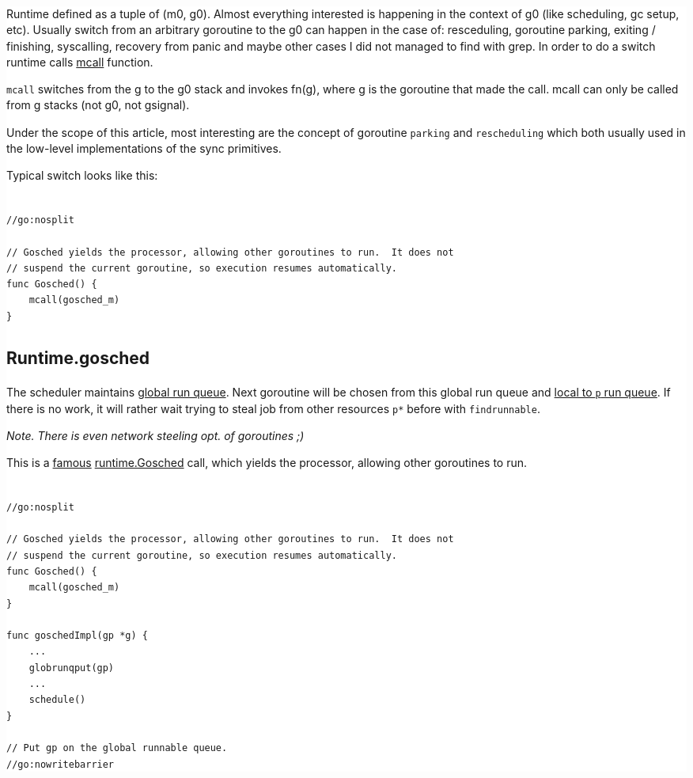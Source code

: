 Runtime defined as a tuple of (m0, g0). Almost everything interested is happening in
the context of g0 (like scheduling, gc setup, etc). Usually switch from an arbitrary
goroutine to the g0 can happen in the case of: resceduling, goroutine parking, exiting /
finishing, syscalling, recovery from panic and maybe other cases I did not managed
to find with grep. In order to do a switch runtime calls [mcall](
https://github.com/golang/go/blob/7bc40ffb05d8813bf9b41a331b45d37216f9e747/src/runtime/stubs.go#L34)
function.

`mcall` switches from the g to the g0 stack and invokes fn(g), where g is the
goroutine that made the call. mcall can only be called from g stacks (not g0, not gsignal).

Under the scope of this article, most interesting are the concept of goroutine
`parking` and `rescheduling` which both usually used in the low-level implementations
of the sync primitives.

Typical switch looks like this:

```golang

//go:nosplit

// Gosched yields the processor, allowing other goroutines to run.  It does not
// suspend the current goroutine, so execution resumes automatically.
func Gosched() {
	mcall(gosched_m)
}

```

Runtime.gosched
---------------

The scheduler maintains [global run queue](
https://github.com/golang/go/blob/7bc40ffb05d8813bf9b41a331b45d37216f9e747/src/runtime/runtime2.go#L429).
Next goroutine will be chosen from this global run queue and [local to `p` run queue](
https://github.com/golang/go/blob/7bc40ffb05d8813bf9b41a331b45d37216f9e747/src/runtime/runtime2.go#L363).
If there is no work, it will rather wait trying to steal job from other resources `p*`
before with `findrunnable`.

_Note. There is even network steeling opt. of goroutines ;)_

This is a [famous](https://golang.org/pkg/runtime/#Gosched) [runtime.Gosched](
https://github.com/golang/go/blob/7bc40ffb05d8813bf9b41a331b45d37216f9e747/src/runtime/proc.go#L242)
call, which yields the processor, allowing other goroutines to run.

```golang

//go:nosplit

// Gosched yields the processor, allowing other goroutines to run.  It does not
// suspend the current goroutine, so execution resumes automatically.
func Gosched() {
	mcall(gosched_m)
}

func goschedImpl(gp *g) {
	...
	globrunqput(gp)
	...
	schedule()
}

// Put gp on the global runnable queue.
//go:nowritebarrier
```